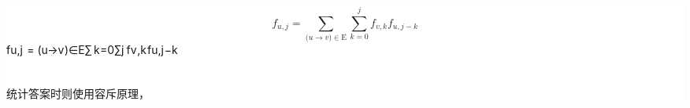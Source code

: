 <p><span class="katex--display"><span class="katex-display"><span class="katex"><span class="katex-mathml"><math xmlns="http://www.w3.org/1998/Math/MathML" display="block"><semantics><mrow><msub><mi>f</mi><mrow><mi>u</mi><mo separator="true">,</mo><mi>j</mi></mrow></msub><mo>=</mo><munder><mo>∑</mo><mrow><mo stretchy="false">(</mo><mi>u</mi><mo>→</mo><mi>v</mi><mo stretchy="false">)</mo><mo>∈</mo><mi mathvariant="normal">E</mi></mrow></munder><munderover><mo>∑</mo><mrow><mi>k</mi><mo>=</mo><mn>0</mn></mrow><mi>j</mi></munderover><msub><mi>f</mi><mrow><mi>v</mi><mo separator="true">,</mo><mi>k</mi></mrow></msub><msub><mi>f</mi><mrow><mi>u</mi><mo separator="true">,</mo><mi>j</mi><mo>−</mo><mi>k</mi></mrow></msub></mrow><annotation encoding="application/x-tex">f_{u,j}=\sum_{(u\to v)\in \mathrm E}\sum_{k=0}^jf_{v,k}f_{u,j-k}</annotation></semantics></math></span><span class="katex-html" aria-hidden="true"><span class="base"><span class="strut" style="height: 0.980548em; vertical-align: -0.286108em;"></span><span class="mord"><span style="margin-right: 0.10764em;" class="mord mathnormal">f</span><span class="msupsub"><span class="vlist-t vlist-t2"><span class="vlist-r"><span class="vlist" style="height: 0.311664em;"><span class="" style="top: -2.55em; margin-left: -0.10764em; margin-right: 0.05em;"><span class="pstrut" style="height: 2.7em;"></span><span class="sizing reset-size6 size3 mtight"><span class="mord mtight"><span class="mord mathnormal mtight">u</span><span class="mpunct mtight">,</span><span style="margin-right: 0.05724em;" class="mord mathnormal mtight">j</span></span></span></span></span><span class="vlist-s">​</span></span><span class="vlist-r"><span class="vlist" style="height: 0.286108em;"><span class=""></span></span></span></span></span></span><span class="mspace" style="margin-right: 0.277778em;"></span><span class="mrel">=</span><span class="mspace" style="margin-right: 0.277778em;"></span></span><span class="base"><span class="strut" style="height: 3.37478em; vertical-align: -1.51601em;"></span><span class="mop op-limits"><span class="vlist-t vlist-t2"><span class="vlist-r"><span class="vlist" style="height: 1.05001em;"><span class="" style="top: -1.809em; margin-left: 0em;"><span class="pstrut" style="height: 3.05em;"></span><span class="sizing reset-size6 size3 mtight"><span class="mord mtight"><span class="mopen mtight">(</span><span class="mord mathnormal mtight">u</span><span class="mrel mtight">→</span><span style="margin-right: 0.03588em;" class="mord mathnormal mtight">v</span><span class="mclose mtight">)</span><span class="mrel mtight">∈</span><span class="mord mathrm mtight">E</span></span></span></span><span class="" style="top: -3.05001em;"><span class="pstrut" style="height: 3.05em;"></span><span class=""><span class="mop op-symbol large-op">∑</span></span></span></span><span class="vlist-s">​</span></span><span class="vlist-r"><span class="vlist" style="height: 1.51601em;"><span class=""></span></span></span></span></span><span class="mspace" style="margin-right: 0.166667em;"></span><span class="mop op-limits"><span class="vlist-t vlist-t2"><span class="vlist-r"><span class="vlist" style="height: 1.85878em;"><span class="" style="top: -1.84789em; margin-left: 0em;"><span class="pstrut" style="height: 3.05em;"></span><span class="sizing reset-size6 size3 mtight"><span class="mord mtight"><span style="margin-right: 0.03148em;" class="mord mathnormal mtight">k</span><span class="mrel mtight">=</span><span class="mord mtight">0</span></span></span></span><span class="" style="top: -3.05001em;"><span class="pstrut" style="height: 3.05em;"></span><span class=""><span class="mop op-symbol large-op">∑</span></span></span><span class="" style="top: -4.34711em; margin-left: 0em;"><span class="pstrut" style="height: 3.05em;"></span><span class="sizing reset-size6 size3 mtight"><span style="margin-right: 0.05724em;" class="mord mathnormal mtight">j</span></span></span></span><span class="vlist-s">​</span></span><span class="vlist-r"><span class="vlist" style="height: 1.30211em;"><span class=""></span></span></span></span></span><span class="mspace" style="margin-right: 0.166667em;"></span><span class="mord"><span style="margin-right: 0.10764em;" class="mord mathnormal">f</span><span class="msupsub"><span class="vlist-t vlist-t2"><span class="vlist-r"><span class="vlist" style="height: 0.336108em;"><span class="" style="top: -2.55em; margin-left: -0.10764em; margin-right: 0.05em;"><span class="pstrut" style="height: 2.7em;"></span><span class="sizing reset-size6 size3 mtight"><span class="mord mtight"><span style="margin-right: 0.03588em;" class="mord mathnormal mtight">v</span><span class="mpunct mtight">,</span><span style="margin-right: 0.03148em;" class="mord mathnormal mtight">k</span></span></span></span></span><span class="vlist-s">​</span></span><span class="vlist-r"><span class="vlist" style="height: 0.286108em;"><span class=""></span></span></span></span></span></span><span class="mord"><span style="margin-right: 0.10764em;" class="mord mathnormal">f</span><span class="msupsub"><span class="vlist-t vlist-t2"><span class="vlist-r"><span class="vlist" style="height: 0.336108em;"><span class="" style="top: -2.55em; margin-left: -0.10764em; margin-right: 0.05em;"><span class="pstrut" style="height: 2.7em;"></span><span class="sizing reset-size6 size3 mtight"><span class="mord mtight"><span class="mord mathnormal mtight">u</span><span class="mpunct mtight">,</span><span style="margin-right: 0.05724em;" class="mord mathnormal mtight">j</span><span class="mbin mtight">−</span><span style="margin-right: 0.03148em;" class="mord mathnormal mtight">k</span></span></span></span></span><span class="vlist-s">​</span></span><span class="vlist-r"><span class="vlist" style="height: 0.286108em;"><span class=""></span></span></span></span></span></span></span></span></span></span></span></p>
<p>统计答案时则使用容斥原理，</p>